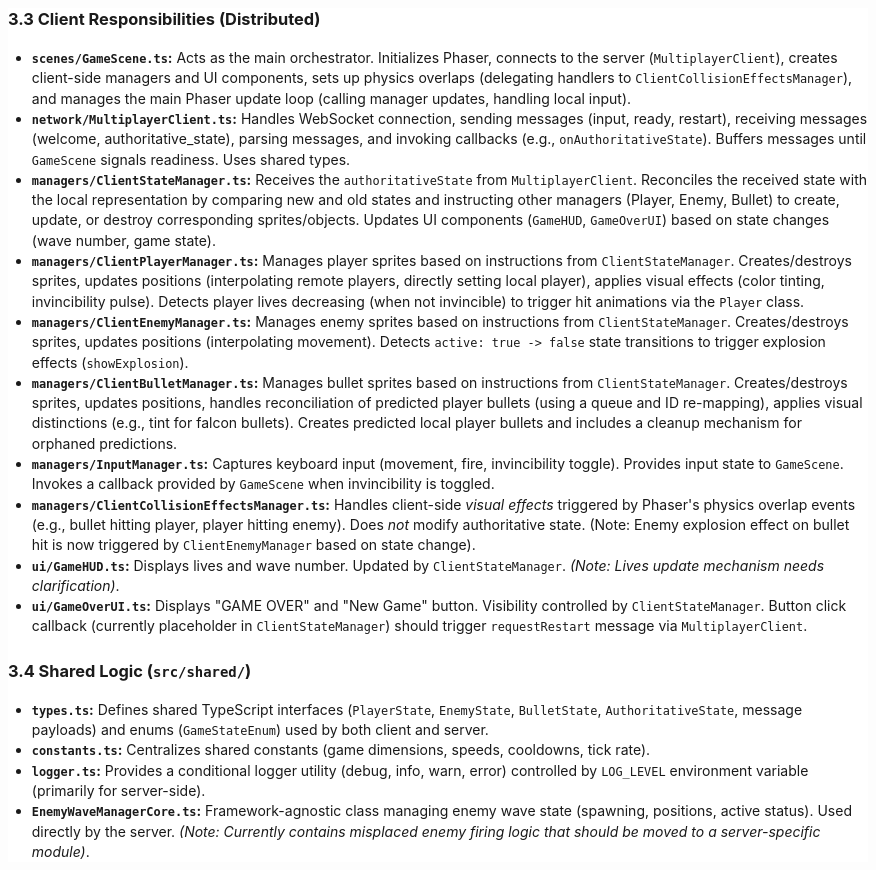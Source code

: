 ### 3.3 Client Responsibilities (Distributed)

*   **`scenes/GameScene.ts`:** Acts as the main orchestrator. Initializes Phaser, connects to the server (`MultiplayerClient`), creates client-side managers and UI components, sets up physics overlaps (delegating handlers to `ClientCollisionEffectsManager`), and manages the main Phaser update loop (calling manager updates, handling local input).
*   **`network/MultiplayerClient.ts`:** Handles WebSocket connection, sending messages (input, ready, restart), receiving messages (welcome, authoritative_state), parsing messages, and invoking callbacks (e.g., `onAuthoritativeState`). Buffers messages until `GameScene` signals readiness. Uses shared types.
*   **`managers/ClientStateManager.ts`:** Receives the `authoritativeState` from `MultiplayerClient`. Reconciles the received state with the local representation by comparing new and old states and instructing other managers (Player, Enemy, Bullet) to create, update, or destroy corresponding sprites/objects. Updates UI components (`GameHUD`, `GameOverUI`) based on state changes (wave number, game state).
*   **`managers/ClientPlayerManager.ts`:** Manages player sprites based on instructions from `ClientStateManager`. Creates/destroys sprites, updates positions (interpolating remote players, directly setting local player), applies visual effects (color tinting, invincibility pulse). Detects player lives decreasing (when not invincible) to trigger hit animations via the `Player` class.
*   **`managers/ClientEnemyManager.ts`:** Manages enemy sprites based on instructions from `ClientStateManager`. Creates/destroys sprites, updates positions (interpolating movement). Detects `active: true -> false` state transitions to trigger explosion effects (`showExplosion`).
*   **`managers/ClientBulletManager.ts`:** Manages bullet sprites based on instructions from `ClientStateManager`. Creates/destroys sprites, updates positions, handles reconciliation of predicted player bullets (using a queue and ID re-mapping), applies visual distinctions (e.g., tint for falcon bullets). Creates predicted local player bullets and includes a cleanup mechanism for orphaned predictions.
*   **`managers/InputManager.ts`:** Captures keyboard input (movement, fire, invincibility toggle). Provides input state to `GameScene`. Invokes a callback provided by `GameScene` when invincibility is toggled.
*   **`managers/ClientCollisionEffectsManager.ts`:** Handles client-side *visual effects* triggered by Phaser's physics overlap events (e.g., bullet hitting player, player hitting enemy). Does *not* modify authoritative state. (Note: Enemy explosion effect on bullet hit is now triggered by `ClientEnemyManager` based on state change).
*   **`ui/GameHUD.ts`:** Displays lives and wave number. Updated by `ClientStateManager`. *(Note: Lives update mechanism needs clarification)*.
*   **`ui/GameOverUI.ts`:** Displays "GAME OVER" and "New Game" button. Visibility controlled by `ClientStateManager`. Button click callback (currently placeholder in `ClientStateManager`) should trigger `requestRestart` message via `MultiplayerClient`.

### 3.4 Shared Logic (`src/shared/`)

*   **`types.ts`:** Defines shared TypeScript interfaces (`PlayerState`, `EnemyState`, `BulletState`, `AuthoritativeState`, message payloads) and enums (`GameStateEnum`) used by both client and server.
*   **`constants.ts`:** Centralizes shared constants (game dimensions, speeds, cooldowns, tick rate).
*   **`logger.ts`:** Provides a conditional logger utility (debug, info, warn, error) controlled by `LOG_LEVEL` environment variable (primarily for server-side).
*   **`EnemyWaveManagerCore.ts`:** Framework-agnostic class managing enemy wave state (spawning, positions, active status). Used directly by the server. *(Note: Currently contains misplaced enemy firing logic that should be moved to a server-specific module)*.
